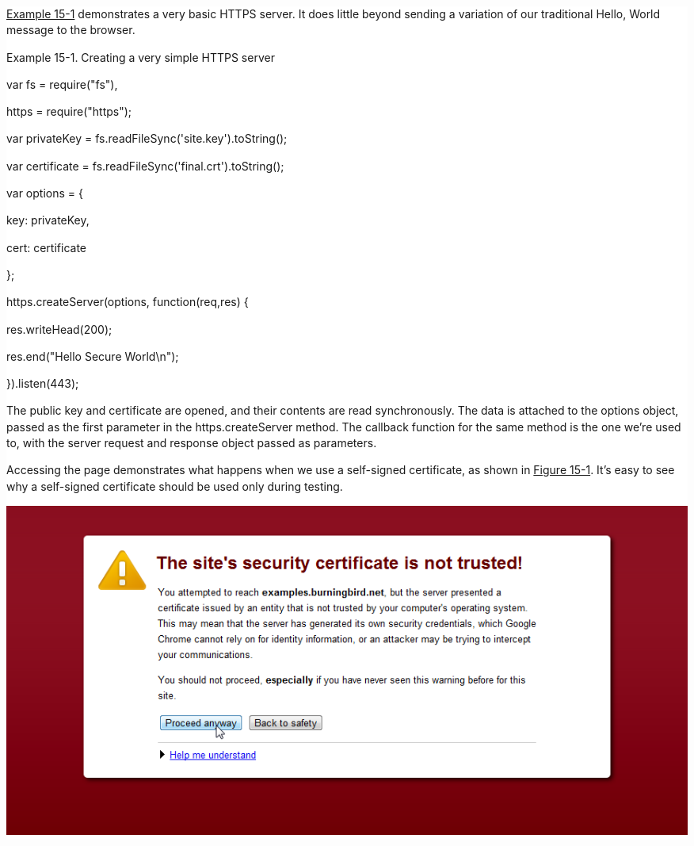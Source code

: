 [Example 15-1](\l) demonstrates a very basic HTTPS server. It does little beyond sending a variation of our traditional Hello, World message to the browser.

Example 15-1. Creating a very simple HTTPS server

var fs = require("fs"),

https = require("https");

var privateKey = fs.readFileSync('site.key').toString();

var certificate = fs.readFileSync('final.crt').toString();

var options = {

key: privateKey,

cert: certificate

};

https.createServer(options, function(req,res) {

res.writeHead(200);

res.end("Hello Secure World\n");

}).listen(443);

The public key and certificate are opened, and their contents are read synchronously. The data is attached to the options object, passed as the first parameter in the https.createServer method. The callback function for the same method is the one we’re used to, with the server request and response object passed as parameters.

Accessing the page demonstrates what happens when we use a self-signed certificate, as shown in [Figure 15-1](\l). It’s easy to see why a self-signed certificate should be used only during testing.

![](Chapter%2015/image1.png)
